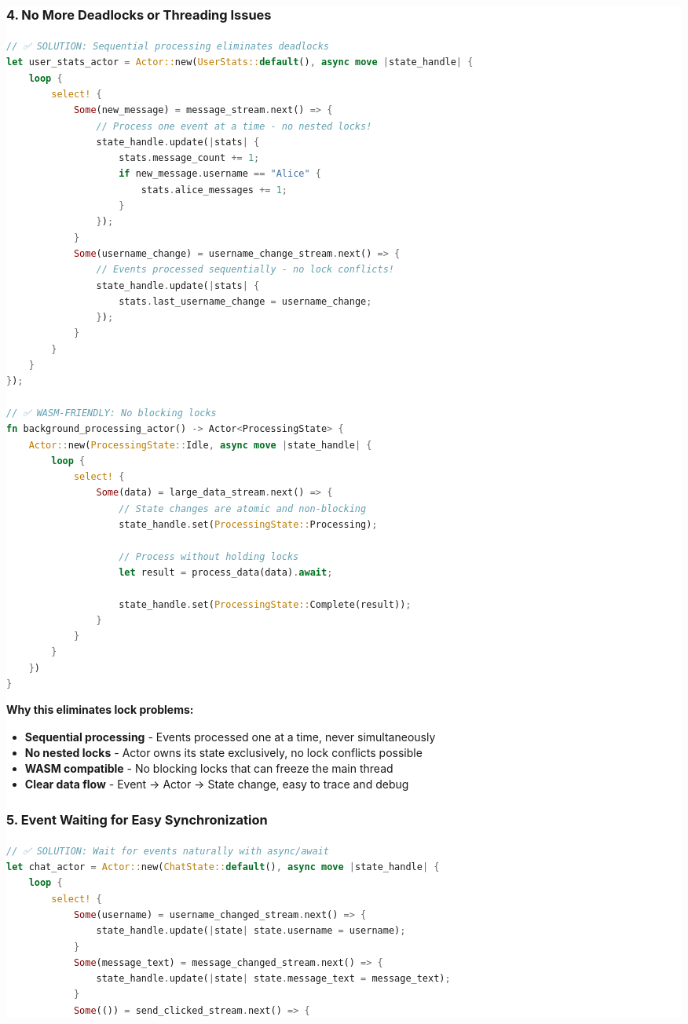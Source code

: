 ### 4. **No More Deadlocks or Threading Issues**
```rust
// ✅ SOLUTION: Sequential processing eliminates deadlocks
let user_stats_actor = Actor::new(UserStats::default(), async move |state_handle| {
    loop {
        select! {
            Some(new_message) = message_stream.next() => {
                // Process one event at a time - no nested locks!
                state_handle.update(|stats| {
                    stats.message_count += 1;
                    if new_message.username == "Alice" {
                        stats.alice_messages += 1;
                    }
                });
            }
            Some(username_change) = username_change_stream.next() => {
                // Events processed sequentially - no lock conflicts!
                state_handle.update(|stats| {
                    stats.last_username_change = username_change;
                });
            }
        }
    }
});

// ✅ WASM-FRIENDLY: No blocking locks
fn background_processing_actor() -> Actor<ProcessingState> {
    Actor::new(ProcessingState::Idle, async move |state_handle| {
        loop {
            select! {
                Some(data) = large_data_stream.next() => {
                    // State changes are atomic and non-blocking
                    state_handle.set(ProcessingState::Processing);
                    
                    // Process without holding locks
                    let result = process_data(data).await;
                    
                    state_handle.set(ProcessingState::Complete(result));
                }
            }
        }
    })
}
```

**Why this eliminates lock problems:**
- **Sequential processing** - Events processed one at a time, never simultaneously
- **No nested locks** - Actor owns its state exclusively, no lock conflicts possible  
- **WASM compatible** - No blocking locks that can freeze the main thread
- **Clear data flow** - Event → Actor → State change, easy to trace and debug

### 5. **Event Waiting for Easy Synchronization**
```rust
// ✅ SOLUTION: Wait for events naturally with async/await
let chat_actor = Actor::new(ChatState::default(), async move |state_handle| {
    loop {
        select! {
            Some(username) = username_changed_stream.next() => {
                state_handle.update(|state| state.username = username);
            }
            Some(message_text) = message_changed_stream.next() => {
                state_handle.update(|state| state.message_text = message_text);
            }
            Some(()) = send_clicked_stream.next() => {
```